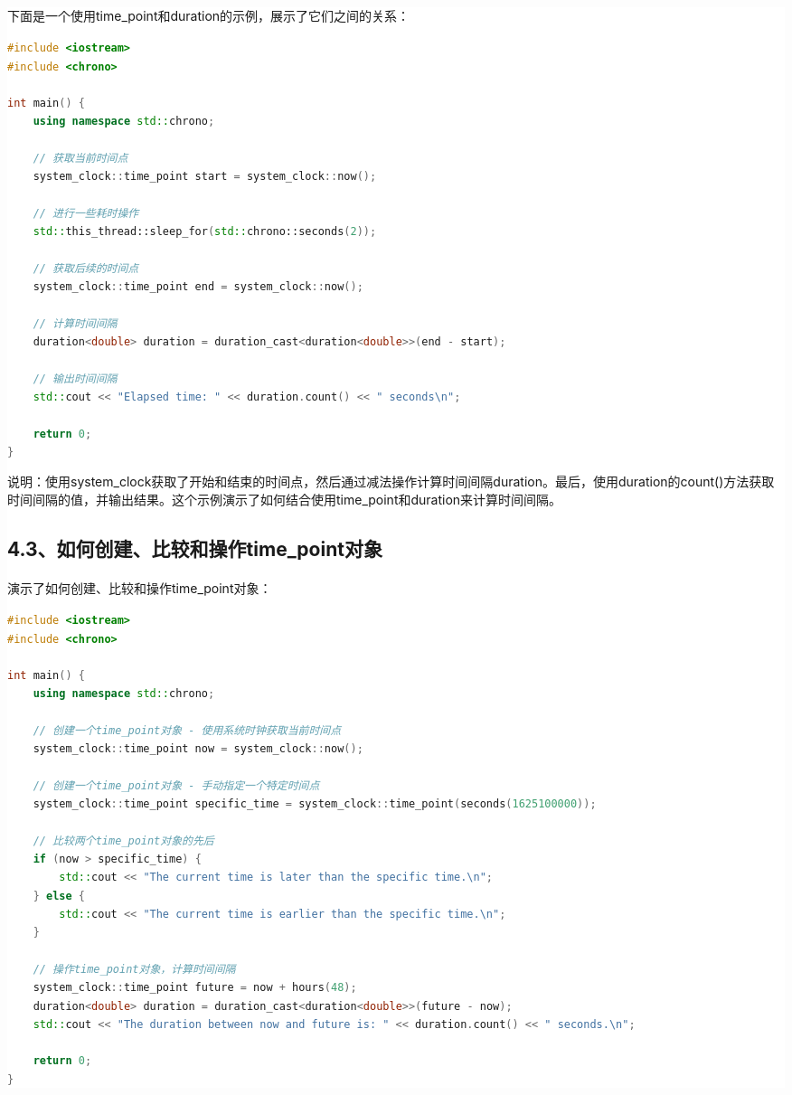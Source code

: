 下面是一个使用time_point和duration的示例，展示了它们之间的关系：

```cpp
#include <iostream>
#include <chrono>

int main() {
    using namespace std::chrono;

    // 获取当前时间点
    system_clock::time_point start = system_clock::now();

    // 进行一些耗时操作
    std::this_thread::sleep_for(std::chrono::seconds(2));

    // 获取后续的时间点
    system_clock::time_point end = system_clock::now();

    // 计算时间间隔
    duration<double> duration = duration_cast<duration<double>>(end - start);

    // 输出时间间隔
    std::cout << "Elapsed time: " << duration.count() << " seconds\n";

    return 0;
}
```

说明：使用system_clock获取了开始和结束的时间点，然后通过减法操作计算时间间隔duration。最后，使用duration的count()方法获取时间间隔的值，并输出结果。这个示例演示了如何结合使用time_point和duration来计算时间间隔。

## 4.3、如何创建、比较和操作time_point对象

演示了如何创建、比较和操作time_point对象：

```cpp
#include <iostream>
#include <chrono>

int main() {
    using namespace std::chrono;

    // 创建一个time_point对象 - 使用系统时钟获取当前时间点
    system_clock::time_point now = system_clock::now();

    // 创建一个time_point对象 - 手动指定一个特定时间点
    system_clock::time_point specific_time = system_clock::time_point(seconds(1625100000));

    // 比较两个time_point对象的先后
    if (now > specific_time) {
        std::cout << "The current time is later than the specific time.\n";
    } else {
        std::cout << "The current time is earlier than the specific time.\n";
    }

    // 操作time_point对象，计算时间间隔
    system_clock::time_point future = now + hours(48);
    duration<double> duration = duration_cast<duration<double>>(future - now);
    std::cout << "The duration between now and future is: " << duration.count() << " seconds.\n";

    return 0;
}
```
